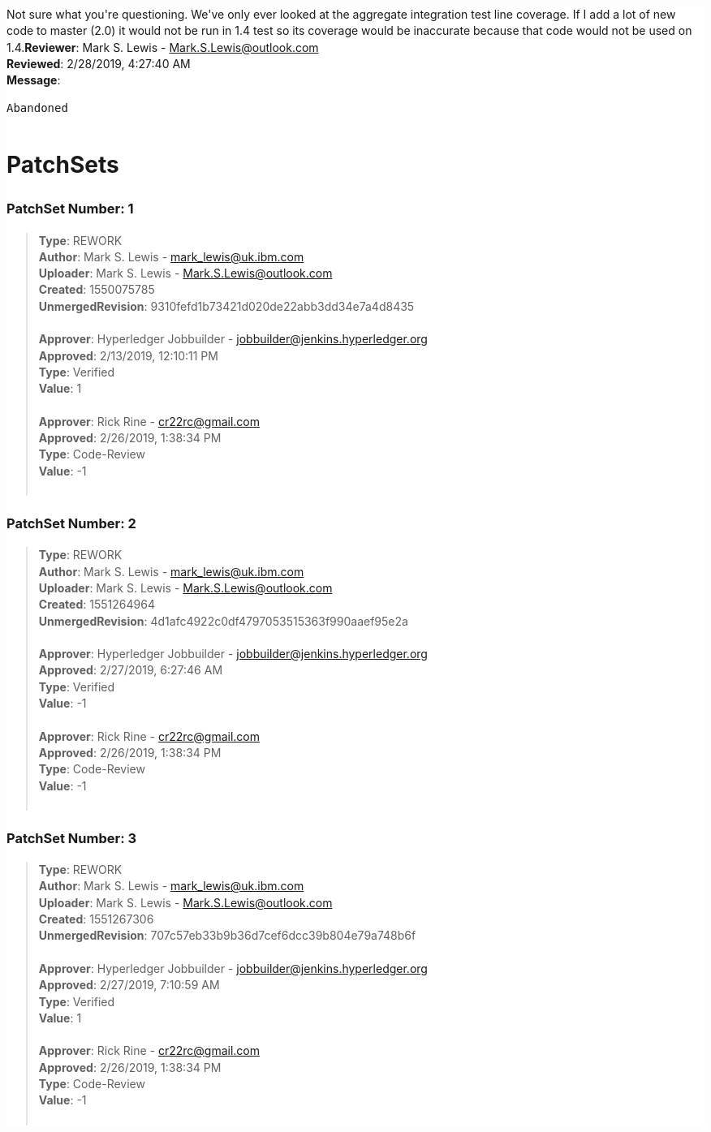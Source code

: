 Not sure what you're questioning.  We've only ever looked at the aggregate integration test line coverage.   If I add a lot of new code to master (2.0) it would not be run in 1.4 test so its coverage would be inaccurate because that code would not be used on 1.4.</pre><strong>Reviewer</strong>: Mark S. Lewis - Mark.S.Lewis@outlook.com<br><strong>Reviewed</strong>: 2/28/2019, 4:27:40 AM<br><strong>Message</strong>: <pre>Abandoned</pre><h1>PatchSets</h1><h3>PatchSet Number: 1</h3><blockquote><strong>Type</strong>: REWORK<br><strong>Author</strong>: Mark S. Lewis - mark_lewis@uk.ibm.com<br><strong>Uploader</strong>: Mark S. Lewis - Mark.S.Lewis@outlook.com<br><strong>Created</strong>: 1550075785<br><strong>UnmergedRevision</strong>: 9310fefd1b73421d020de22abb3dd34e7a4d8435<br><br><strong>Approver</strong>: Hyperledger Jobbuilder - jobbuilder@jenkins.hyperledger.org<br><strong>Approved</strong>: 2/13/2019, 12:10:11 PM<br><strong>Type</strong>: Verified<br><strong>Value</strong>: 1<br><br><strong>Approver</strong>: Rick Rine - cr22rc@gmail.com<br><strong>Approved</strong>: 2/26/2019, 1:38:34 PM<br><strong>Type</strong>: Code-Review<br><strong>Value</strong>: -1<br><br></blockquote><h3>PatchSet Number: 2</h3><blockquote><strong>Type</strong>: REWORK<br><strong>Author</strong>: Mark S. Lewis - mark_lewis@uk.ibm.com<br><strong>Uploader</strong>: Mark S. Lewis - Mark.S.Lewis@outlook.com<br><strong>Created</strong>: 1551264964<br><strong>UnmergedRevision</strong>: 4d1afc4922c0df4797053515363f990aaef95e2a<br><br><strong>Approver</strong>: Hyperledger Jobbuilder - jobbuilder@jenkins.hyperledger.org<br><strong>Approved</strong>: 2/27/2019, 6:27:46 AM<br><strong>Type</strong>: Verified<br><strong>Value</strong>: -1<br><br><strong>Approver</strong>: Rick Rine - cr22rc@gmail.com<br><strong>Approved</strong>: 2/26/2019, 1:38:34 PM<br><strong>Type</strong>: Code-Review<br><strong>Value</strong>: -1<br><br></blockquote><h3>PatchSet Number: 3</h3><blockquote><strong>Type</strong>: REWORK<br><strong>Author</strong>: Mark S. Lewis - mark_lewis@uk.ibm.com<br><strong>Uploader</strong>: Mark S. Lewis - Mark.S.Lewis@outlook.com<br><strong>Created</strong>: 1551267306<br><strong>UnmergedRevision</strong>: 707c57eb33b9b36d7cef6dcc39b804e79a748b6f<br><br><strong>Approver</strong>: Hyperledger Jobbuilder - jobbuilder@jenkins.hyperledger.org<br><strong>Approved</strong>: 2/27/2019, 7:10:59 AM<br><strong>Type</strong>: Verified<br><strong>Value</strong>: 1<br><br><strong>Approver</strong>: Rick Rine - cr22rc@gmail.com<br><strong>Approved</strong>: 2/26/2019, 1:38:34 PM<br><strong>Type</strong>: Code-Review<br><strong>Value</strong>: -1<br><br></blockquote>